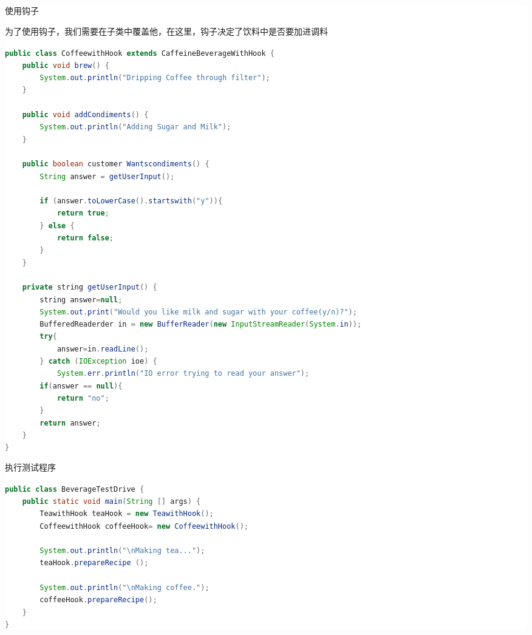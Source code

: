 使用钩子

为了使用钩子，我们需要在子类中覆盖他，在这里，钩子决定了饮料中是否要加进调料

```java
public class CoffeewithHook extends CaffeineBeverageWithHook {
	public void brew() {
		System.out.println("Dripping Coffee through filter");
	}

	public void addCondiments() {
		System.out.println("Adding Sugar and Milk");
	}

	public boolean customer Wantscondiments() {
		String answer = getUserInput();
		
		if (answer.toLowerCase().startswith("y")){
			return true;
		} else {
			return false;
		}
	}

	private string getUserInput() {
		string answer=null;
		System.out.print("Would you like milk and sugar with your coffee(y/n)?");
		BufferedReaderder in = new BufferReader(new InputStreamReader(System.in));
		try{
			answer=in.readLine();
		} catch (IOException ioe) {
			System.err.println("IO error trying to read your answer");
		if(answer == null){
			return "no";
		}
		return answer;
	}
}
```

执行测试程序

```java
public class BeverageTestDrive {
	public static void main(String [] args) {
		TeawithHook teaHook = new TeawithHook();
		CoffeewithHook coffeeHook= new CoffeewithHook();
		
		System.out.println("\nMaking tea...");
		teaHook.prepareRecipe ();
		
		System.out.println("\nMaking coffee.");
		coffeeHook.prepareRecipe();
	}
}
```
